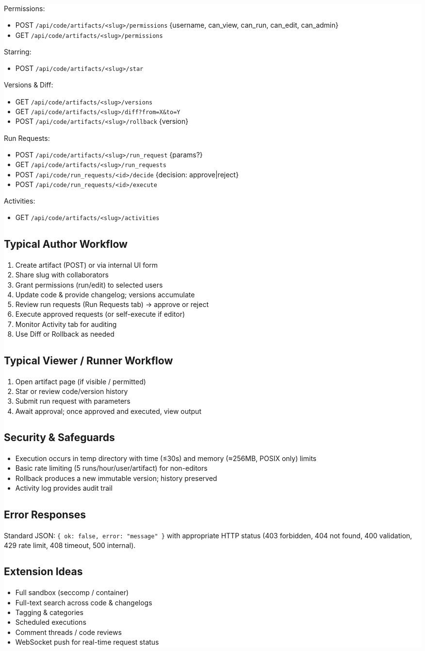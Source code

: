 Permissions:
- POST `/api/code/artifacts/<slug>/permissions` {username, can_view, can_run, can_edit, can_admin}
- GET `/api/code/artifacts/<slug>/permissions`

Starring:
- POST `/api/code/artifacts/<slug>/star`

Versions & Diff:
- GET `/api/code/artifacts/<slug>/versions`
- GET `/api/code/artifacts/<slug>/diff?from=X&to=Y`
- POST `/api/code/artifacts/<slug>/rollback` {version}

Run Requests:
- POST `/api/code/artifacts/<slug>/run_request` {params?}
- GET `/api/code/artifacts/<slug>/run_requests`
- POST `/api/code/run_requests/<id>/decide` {decision: approve|reject}
- POST `/api/code/run_requests/<id>/execute`

Activities:
- GET `/api/code/artifacts/<slug>/activities`

## Typical Author Workflow
1. Create artifact (POST) or via internal UI form
2. Share slug with collaborators
3. Grant permissions (run/edit) to selected users
4. Update code & provide changelog; versions accumulate
5. Review run requests (Run Requests tab) → approve or reject
6. Execute approved requests (or self-execute if editor)
7. Monitor Activity tab for auditing
8. Use Diff or Rollback as needed

## Typical Viewer / Runner Workflow
1. Open artifact page (if visible / permitted)
2. Star or review code/version history
3. Submit run request with parameters
4. Await approval; once approved and executed, view output

## Security & Safeguards
- Execution occurs in temp directory with time (≤30s) and memory (≈256MB, POSIX only) limits
- Basic rate limiting (5 runs/hour/user/artifact) for non-editors
- Rollback produces a new immutable version; history preserved
- Activity log provides audit trail

## Error Responses
Standard JSON: `{ ok: false, error: "message" }` with appropriate HTTP status (403 forbidden, 404 not found, 400 validation, 429 rate limit, 408 timeout, 500 internal).

## Extension Ideas
- Full sandbox (seccomp / container)
- Full-text search across code & changelogs
- Tagging & categories
- Scheduled executions
- Comment threads / code reviews
- WebSocket push for real-time request status

